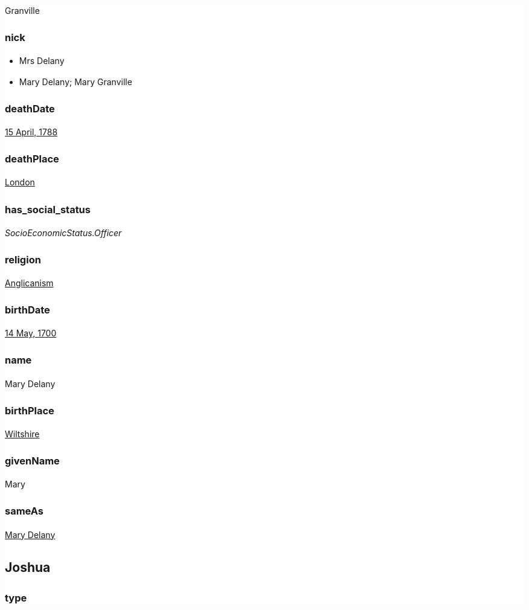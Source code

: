
Granville

### nick

 - Mrs Delany

 - Mary Delany; Mary Granville

### deathDate


[15 April, 1788](#15-April-1788)

### deathPlace


[London](#London)

### has_social_status


*SocioEconomicStatus.Officer*

### religion


[Anglicanism](#Anglicanism)

### birthDate


[14 May, 1700](#14-May-1700)

### name


Mary Delany

### birthPlace


[Wiltshire](#Wiltshire)

### givenName


Mary

### sameAs


[Mary Delany](#Mary-Delany)

## Joshua

### type
